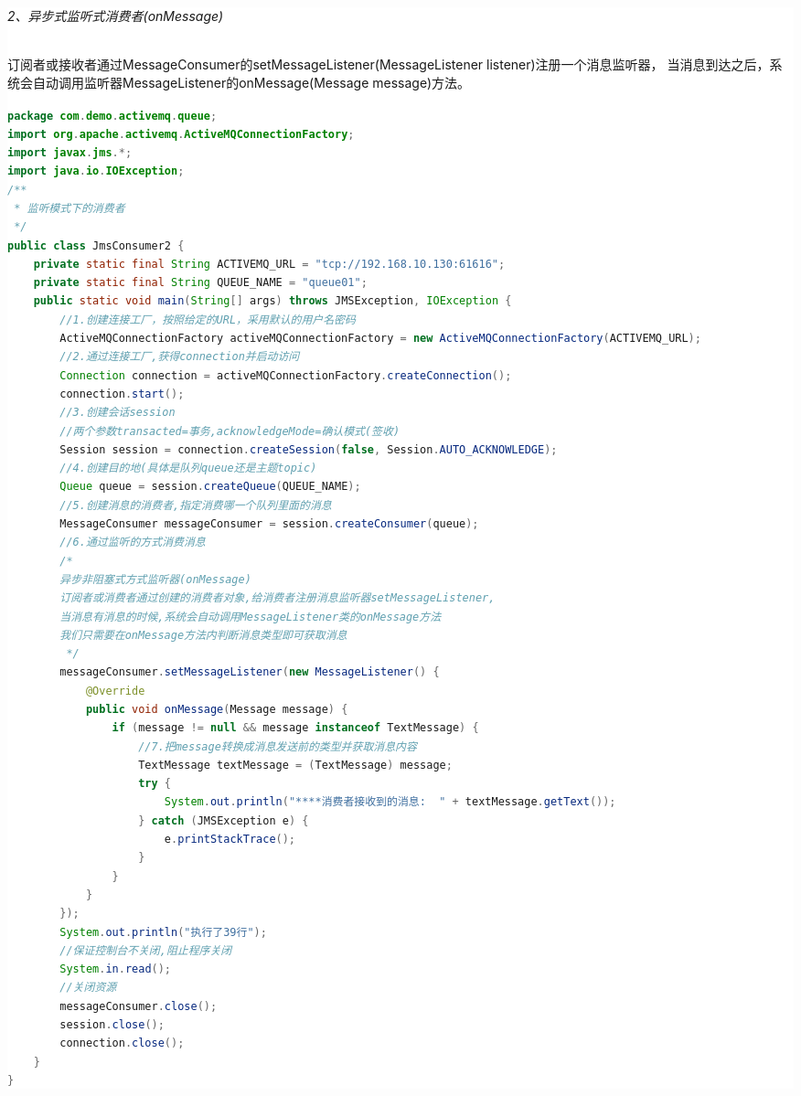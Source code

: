 ###### 2、异步式监听式消费者(onMessage)

订阅者或接收者通过MessageConsumer的setMessageListener(MessageListener listener)注册一个消息监听器，
当消息到达之后，系统会自动调用监听器MessageListener的onMessage(Message message)方法。

```java
package com.demo.activemq.queue;
import org.apache.activemq.ActiveMQConnectionFactory;
import javax.jms.*;
import java.io.IOException;
/**
 * 监听模式下的消费者
 */
public class JmsConsumer2 {
    private static final String ACTIVEMQ_URL = "tcp://192.168.10.130:61616";
    private static final String QUEUE_NAME = "queue01";
    public static void main(String[] args) throws JMSException, IOException {
        //1.创建连接工厂，按照给定的URL，采用默认的用户名密码
        ActiveMQConnectionFactory activeMQConnectionFactory = new ActiveMQConnectionFactory(ACTIVEMQ_URL);
        //2.通过连接工厂,获得connection并启动访问
        Connection connection = activeMQConnectionFactory.createConnection();
        connection.start();
        //3.创建会话session
        //两个参数transacted=事务,acknowledgeMode=确认模式(签收)
        Session session = connection.createSession(false, Session.AUTO_ACKNOWLEDGE);
        //4.创建目的地(具体是队列queue还是主题topic)
        Queue queue = session.createQueue(QUEUE_NAME);
        //5.创建消息的消费者,指定消费哪一个队列里面的消息
        MessageConsumer messageConsumer = session.createConsumer(queue);
        //6.通过监听的方式消费消息
        /*
        异步非阻塞式方式监听器(onMessage)
        订阅者或消费者通过创建的消费者对象,给消费者注册消息监听器setMessageListener,
        当消息有消息的时候,系统会自动调用MessageListener类的onMessage方法
        我们只需要在onMessage方法内判断消息类型即可获取消息
         */
        messageConsumer.setMessageListener(new MessageListener() {
            @Override
            public void onMessage(Message message) {
                if (message != null && message instanceof TextMessage) {
                    //7.把message转换成消息发送前的类型并获取消息内容
                    TextMessage textMessage = (TextMessage) message;
                    try {
                        System.out.println("****消费者接收到的消息:  " + textMessage.getText());
                    } catch (JMSException e) {
                        e.printStackTrace();
                    }
                }
            }
        });
        System.out.println("执行了39行");
        //保证控制台不关闭,阻止程序关闭
        System.in.read();
        //关闭资源
        messageConsumer.close();
        session.close();
        connection.close();
    }
}

```
